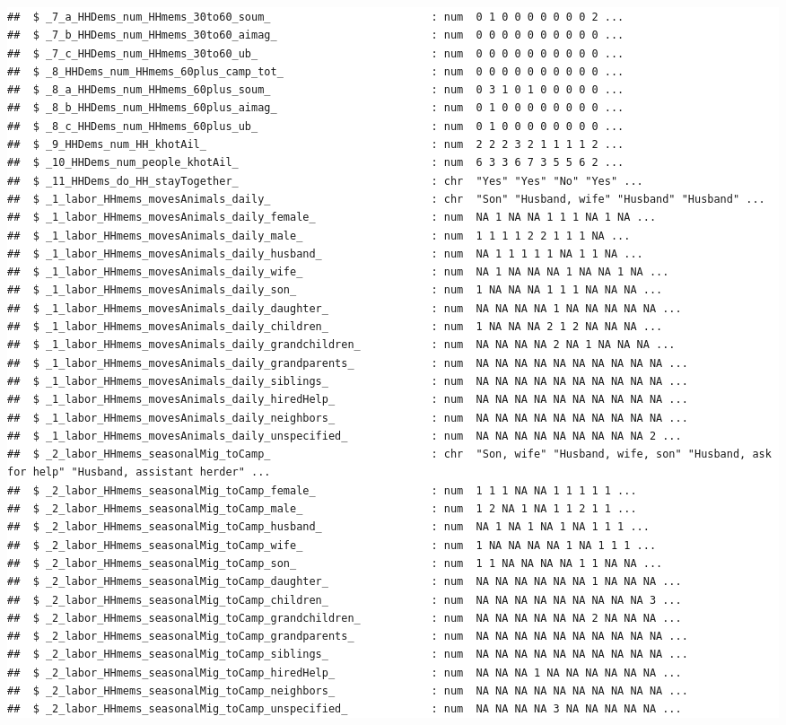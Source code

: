 ```
##  $ _7_a_HHDems_num_HHmems_30to60_soum_                         : num  0 1 0 0 0 0 0 0 0 2 ...
##  $ _7_b_HHDems_num_HHmems_30to60_aimag_                        : num  0 0 0 0 0 0 0 0 0 0 ...
##  $ _7_c_HHDems_num_HHmems_30to60_ub_                           : num  0 0 0 0 0 0 0 0 0 0 ...
##  $ _8_HHDems_num_HHmems_60plus_camp_tot_                       : num  0 0 0 0 0 0 0 0 0 0 ...
##  $ _8_a_HHDems_num_HHmems_60plus_soum_                         : num  0 3 1 0 1 0 0 0 0 0 ...
##  $ _8_b_HHDems_num_HHmems_60plus_aimag_                        : num  0 1 0 0 0 0 0 0 0 0 ...
##  $ _8_c_HHDems_num_HHmems_60plus_ub_                           : num  0 1 0 0 0 0 0 0 0 0 ...
##  $ _9_HHDems_num_HH_khotAil_                                   : num  2 2 2 3 2 1 1 1 1 2 ...
##  $ _10_HHDems_num_people_khotAil_                              : num  6 3 3 6 7 3 5 5 6 2 ...
##  $ _11_HHDems_do_HH_stayTogether_                              : chr  "Yes" "Yes" "No" "Yes" ...
##  $ _1_labor_HHmems_movesAnimals_daily_                         : chr  "Son" "Husband, wife" "Husband" "Husband" ...
##  $ _1_labor_HHmems_movesAnimals_daily_female_                  : num  NA 1 NA NA 1 1 1 NA 1 NA ...
##  $ _1_labor_HHmems_movesAnimals_daily_male_                    : num  1 1 1 1 2 2 1 1 1 NA ...
##  $ _1_labor_HHmems_movesAnimals_daily_husband_                 : num  NA 1 1 1 1 1 NA 1 1 NA ...
##  $ _1_labor_HHmems_movesAnimals_daily_wife_                    : num  NA 1 NA NA NA 1 NA NA 1 NA ...
##  $ _1_labor_HHmems_movesAnimals_daily_son_                     : num  1 NA NA NA 1 1 1 NA NA NA ...
##  $ _1_labor_HHmems_movesAnimals_daily_daughter_                : num  NA NA NA NA 1 NA NA NA NA NA ...
##  $ _1_labor_HHmems_movesAnimals_daily_children_                : num  1 NA NA NA 2 1 2 NA NA NA ...
##  $ _1_labor_HHmems_movesAnimals_daily_grandchildren_           : num  NA NA NA NA 2 NA 1 NA NA NA ...
##  $ _1_labor_HHmems_movesAnimals_daily_grandparents_            : num  NA NA NA NA NA NA NA NA NA NA ...
##  $ _1_labor_HHmems_movesAnimals_daily_siblings_                : num  NA NA NA NA NA NA NA NA NA NA ...
##  $ _1_labor_HHmems_movesAnimals_daily_hiredHelp_               : num  NA NA NA NA NA NA NA NA NA NA ...
##  $ _1_labor_HHmems_movesAnimals_daily_neighbors_               : num  NA NA NA NA NA NA NA NA NA NA ...
##  $ _1_labor_HHmems_movesAnimals_daily_unspecified_             : num  NA NA NA NA NA NA NA NA NA 2 ...
##  $ _2_labor_HHmems_seasonalMig_toCamp_                         : chr  "Son, wife" "Husband, wife, son" "Husband, ask for help" "Husband, assistant herder" ...
##  $ _2_labor_HHmems_seasonalMig_toCamp_female_                  : num  1 1 1 NA NA 1 1 1 1 1 ...
##  $ _2_labor_HHmems_seasonalMig_toCamp_male_                    : num  1 2 NA 1 NA 1 1 2 1 1 ...
##  $ _2_labor_HHmems_seasonalMig_toCamp_husband_                 : num  NA 1 NA 1 NA 1 NA 1 1 1 ...
##  $ _2_labor_HHmems_seasonalMig_toCamp_wife_                    : num  1 NA NA NA NA 1 NA 1 1 1 ...
##  $ _2_labor_HHmems_seasonalMig_toCamp_son_                     : num  1 1 NA NA NA NA 1 1 NA NA ...
##  $ _2_labor_HHmems_seasonalMig_toCamp_daughter_                : num  NA NA NA NA NA NA 1 NA NA NA ...
##  $ _2_labor_HHmems_seasonalMig_toCamp_children_                : num  NA NA NA NA NA NA NA NA NA 3 ...
##  $ _2_labor_HHmems_seasonalMig_toCamp_grandchildren_           : num  NA NA NA NA NA NA 2 NA NA NA ...
##  $ _2_labor_HHmems_seasonalMig_toCamp_grandparents_            : num  NA NA NA NA NA NA NA NA NA NA ...
##  $ _2_labor_HHmems_seasonalMig_toCamp_siblings_                : num  NA NA NA NA NA NA NA NA NA NA ...
##  $ _2_labor_HHmems_seasonalMig_toCamp_hiredHelp_               : num  NA NA NA 1 NA NA NA NA NA NA ...
##  $ _2_labor_HHmems_seasonalMig_toCamp_neighbors_               : num  NA NA NA NA NA NA NA NA NA NA ...
##  $ _2_labor_HHmems_seasonalMig_toCamp_unspecified_             : num  NA NA NA NA 3 NA NA NA NA NA ...
```